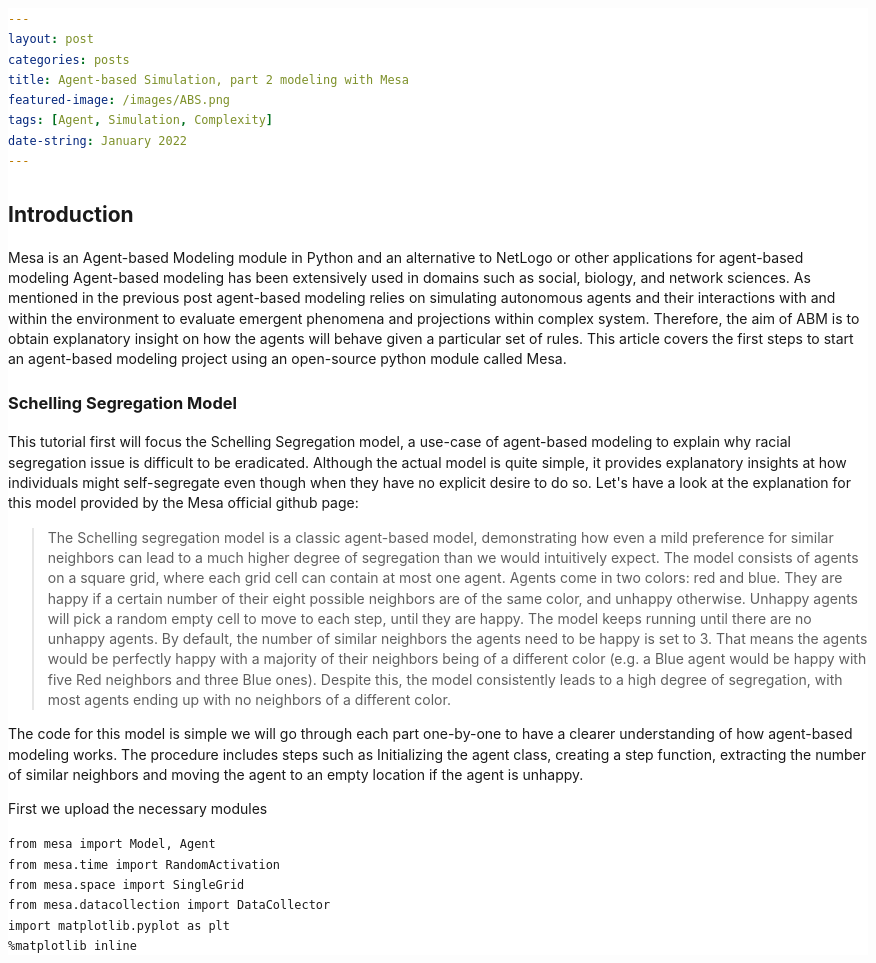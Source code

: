 ```yaml
---
layout: post
categories: posts
title: Agent-based Simulation, part 2 modeling with Mesa
featured-image: /images/ABS.png
tags: [Agent, Simulation, Complexity]
date-string: January 2022
---
```


## Introduction

Mesa is an Agent-based Modeling module in Python and an alternative to NetLogo or other applications for agent-based modeling Agent-based modeling has been extensively used in domains such as social, biology, and network sciences. As mentioned in the previous post agent-based modeling relies on simulating autonomous agents and their interactions with and within the environment to evaluate emergent phenomena and projections within complex system. Therefore, the aim of ABM is to obtain explanatory insight on how the agents will behave given a particular set of rules. This article covers the first steps to start an agent-based modeling project using an open-source python module called Mesa.

### Schelling Segregation Model

This tutorial first will focus the Schelling Segregation model, a use-case of agent-based modeling to explain why racial segregation issue is difficult to be eradicated. Although the actual model is quite simple, it provides explanatory insights at how individuals might self-segregate even though when they have no explicit desire to do so. Let's have a look at the explanation for this model provided by the Mesa official github page:

> The Schelling segregation model is a classic agent-based model, demonstrating how even a mild preference for similar neighbors can lead to a much higher degree of segregation than we would intuitively expect. The model consists of agents on a square grid, where each grid cell can contain at most one agent. Agents come in two colors: red and blue. They are happy if a certain number of their eight possible neighbors are of the same color, and unhappy otherwise. Unhappy agents will pick a random empty cell to move to each step, until they are happy. The model keeps running until there are no unhappy agents. By default, the number of similar neighbors the agents need to be happy is set to 3. That means the agents would be perfectly happy with a majority of their neighbors being of a different color (e.g. a Blue agent would be happy with five Red neighbors and three Blue ones). Despite this, the model consistently leads to a high degree of segregation, with most agents ending up with no neighbors of a different color.

The code for this model is simple we will go through each part one-by-one to have a clearer understanding of how agent-based modeling works. The procedure includes steps such as Initializing the agent class, creating a step function, extracting the number of similar neighbors and moving the agent to an empty location if the agent is unhappy.

First we upload the necessary modules

``` {.python}
from mesa import Model, Agent
from mesa.time import RandomActivation
from mesa.space import SingleGrid
from mesa.datacollection import DataCollector
import matplotlib.pyplot as plt
%matplotlib inline
```
